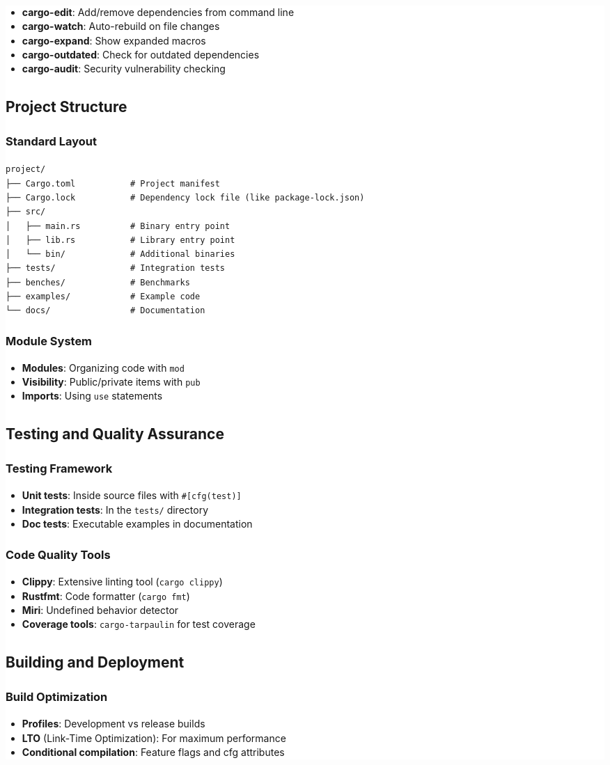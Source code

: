 - **cargo-edit**: Add/remove dependencies from command line
- **cargo-watch**: Auto-rebuild on file changes
- **cargo-expand**: Show expanded macros
- **cargo-outdated**: Check for outdated dependencies
- **cargo-audit**: Security vulnerability checking

## Project Structure

### Standard Layout

```
project/
├── Cargo.toml           # Project manifest
├── Cargo.lock           # Dependency lock file (like package-lock.json)
├── src/
│   ├── main.rs          # Binary entry point
│   ├── lib.rs           # Library entry point
│   └── bin/             # Additional binaries
├── tests/               # Integration tests
├── benches/             # Benchmarks
├── examples/            # Example code
└── docs/                # Documentation
```

### Module System

- **Modules**: Organizing code with `mod`
- **Visibility**: Public/private items with `pub`
- **Imports**: Using `use` statements

## Testing and Quality Assurance

### Testing Framework

- **Unit tests**: Inside source files with `#[cfg(test)]`
- **Integration tests**: In the `tests/` directory
- **Doc tests**: Executable examples in documentation

### Code Quality Tools

- **Clippy**: Extensive linting tool (`cargo clippy`)
- **Rustfmt**: Code formatter (`cargo fmt`)
- **Miri**: Undefined behavior detector
- **Coverage tools**: `cargo-tarpaulin` for test coverage

## Building and Deployment

### Build Optimization

- **Profiles**: Development vs release builds
- **LTO** (Link-Time Optimization): For maximum performance
- **Conditional compilation**: Feature flags and cfg attributes
